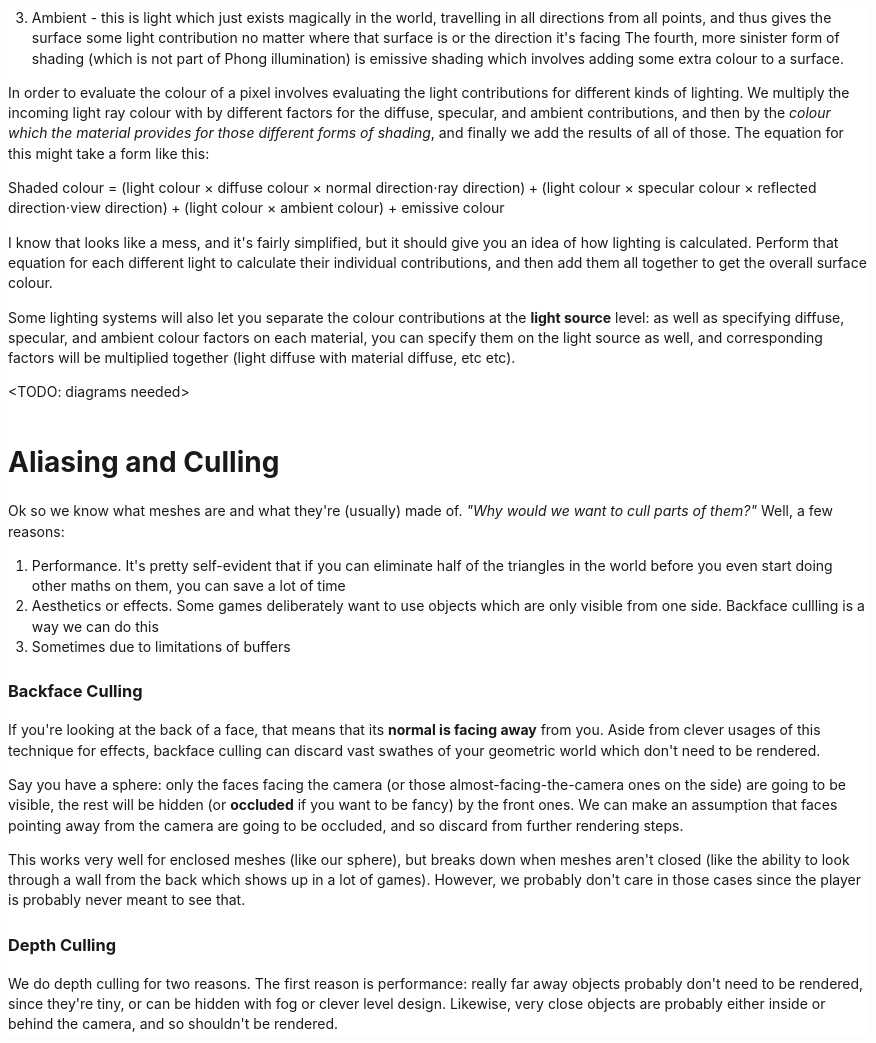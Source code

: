 3. Ambient - this is light which just exists magically in the world, travelling in all directions from all points, and thus gives the surface some light contribution no matter where that surface is or the direction it's facing
The fourth, more sinister form of shading (which is not part of Phong illumination) is emissive shading which involves adding some extra colour to a surface.

In order to evaluate the colour of a pixel involves evaluating the light contributions for different kinds of lighting. We multiply the incoming light ray colour with by different factors for the diffuse, specular, and ambient contributions, and then by the *colour which the material provides for those different forms of shading*, and finally we add the results of all of those. The equation for this might take a form like this:

Shaded colour $=$ $($light colour $\times$ diffuse colour $\times$ normal direction$\cdot$ray direction$) + ($light colour $\times$ specular colour $\times$ reflected direction$\cdot$view direction$) + ($light colour $\times$ ambient colour$)$ $+$ emissive colour

I know that looks like a mess, and it's fairly simplified, but it should give you an idea of how lighting is calculated. Perform that equation for each different light to calculate their individual contributions, and then add them all together to get the overall surface colour.

Some lighting systems will also let you separate the colour contributions at the **light source** level: as well as specifying diffuse, specular, and ambient colour factors on each material, you can specify them on the light source as well, and corresponding factors will be multiplied together (light diffuse with material diffuse, etc etc).

<TODO: diagrams needed>

# Aliasing and Culling
Ok so we know what meshes are and what they're (usually) made of. *"Why would we want to cull parts of them?"* Well, a few reasons:
1. Performance. It's pretty self-evident that if you can eliminate half of the triangles in the world before you even start doing other maths on them, you can save a lot of time
2. Aesthetics or effects. Some games deliberately want to use objects which are only visible from one side. Backface cullling is a way we can do this
3. Sometimes due to limitations of buffers

### Backface Culling
If you're looking at the back of a face, that means that its **normal is facing away** from you. Aside from clever usages of this technique for effects, backface culling can discard vast swathes of your geometric world which don't need to be rendered.

Say you have a sphere: only the faces facing the camera (or those almost-facing-the-camera ones on the side) are going to be visible, the rest will be hidden (or **occluded** if you want to be fancy) by the front ones. We can make an assumption that faces pointing away from the camera are going to be occluded, and so discard from further rendering steps.

This works very well for enclosed meshes (like our sphere), but breaks down when meshes aren't closed (like the ability to look through a wall from the back which shows up in a lot of games). However, we probably don't care in those cases since the player is probably never meant to see that.

### Depth Culling
We do depth culling for two reasons. The first reason is performance: really far away objects probably don't need to be rendered, since they're tiny, or can be hidden with fog or clever level design. Likewise, very close objects are probably either inside or behind the camera, and so shouldn't be rendered.
